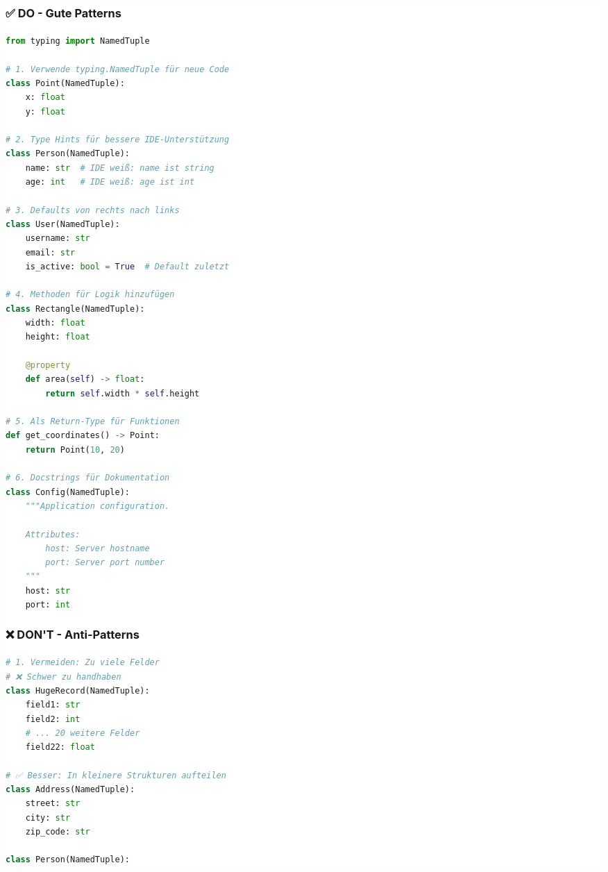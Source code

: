 ### ✅ DO - Gute Patterns

```python
from typing import NamedTuple

# 1. Verwende typing.NamedTuple für neue Code
class Point(NamedTuple):
    x: float
    y: float

# 2. Type Hints für bessere IDE-Unterstützung
class Person(NamedTuple):
    name: str  # IDE weiß: name ist string
    age: int   # IDE weiß: age ist int

# 3. Defaults von rechts nach links
class User(NamedTuple):
    username: str
    email: str
    is_active: bool = True  # Default zuletzt

# 4. Methoden für Logik hinzufügen
class Rectangle(NamedTuple):
    width: float
    height: float
    
    @property
    def area(self) -> float:
        return self.width * self.height

# 5. Als Return-Type für Funktionen
def get_coordinates() -> Point:
    return Point(10, 20)

# 6. Docstrings für Dokumentation
class Config(NamedTuple):
    """Application configuration.
    
    Attributes:
        host: Server hostname
        port: Server port number
    """
    host: str
    port: int
```

### ❌ DON'T - Anti-Patterns

```python
# 1. Vermeiden: Zu viele Felder
# ❌ Schwer zu handhaben
class HugeRecord(NamedTuple):
    field1: str
    field2: int
    # ... 20 weitere Felder
    field22: float

# ✅ Besser: In kleinere Strukturen aufteilen
class Address(NamedTuple):
    street: str
    city: str
    zip_code: str

class Person(NamedTuple):
```